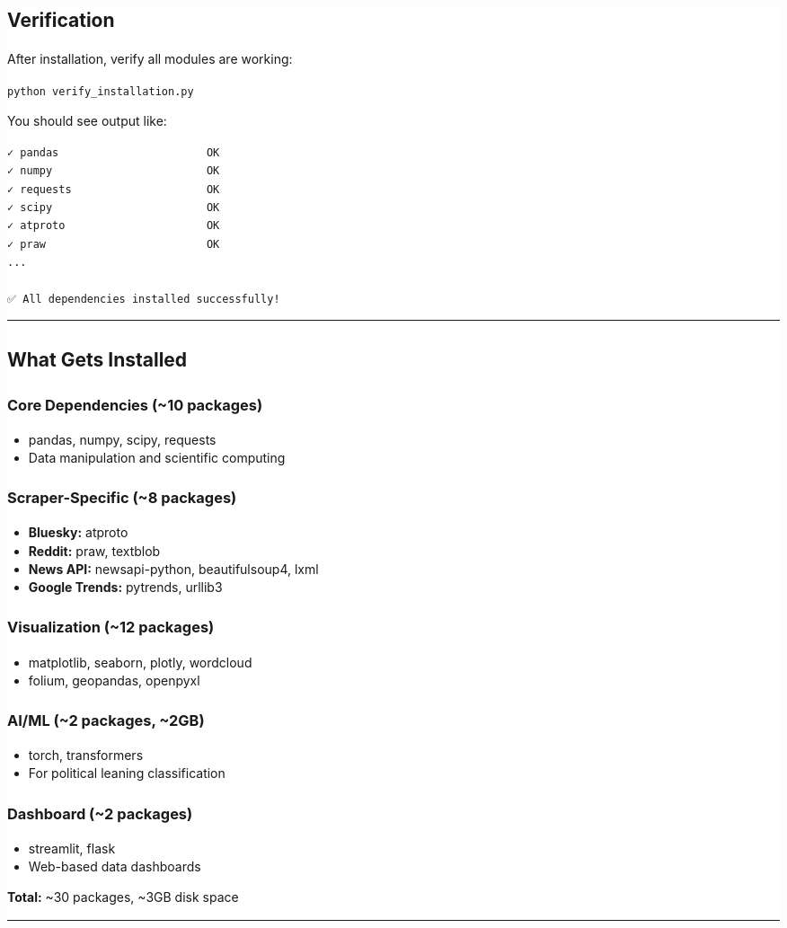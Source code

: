 
## Verification

After installation, verify all modules are working:

```bash
python verify_installation.py
```

You should see output like:

```
✓ pandas                       OK
✓ numpy                        OK
✓ requests                     OK
✓ scipy                        OK
✓ atproto                      OK
✓ praw                         OK
...

✅ All dependencies installed successfully!
```

---

## What Gets Installed

### Core Dependencies (~10 packages)
- pandas, numpy, scipy, requests
- Data manipulation and scientific computing

### Scraper-Specific (~8 packages)
- **Bluesky:** atproto
- **Reddit:** praw, textblob
- **News API:** newsapi-python, beautifulsoup4, lxml
- **Google Trends:** pytrends, urllib3

### Visualization (~12 packages)
- matplotlib, seaborn, plotly, wordcloud
- folium, geopandas, openpyxl

### AI/ML (~2 packages, ~2GB)
- torch, transformers
- For political leaning classification

### Dashboard (~2 packages)
- streamlit, flask
- Web-based data dashboards

**Total:** ~30 packages, ~3GB disk space

---
